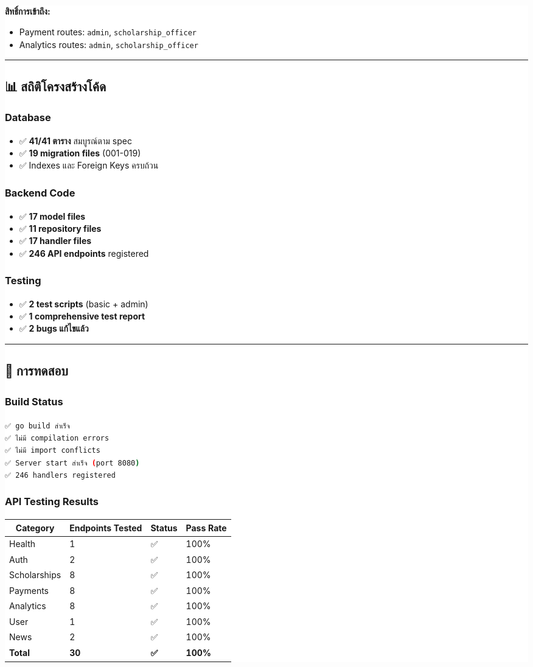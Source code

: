 **สิทธิ์การเข้าถึง:**
- Payment routes: `admin`, `scholarship_officer`
- Analytics routes: `admin`, `scholarship_officer`

---

## 📊 สถิติโครงสร้างโค้ด

### Database
- ✅ **41/41 ตาราง** สมบูรณ์ตาม spec
- ✅ **19 migration files** (001-019)
- ✅ Indexes และ Foreign Keys ครบถ้วน

### Backend Code
- ✅ **17 model files**
- ✅ **11 repository files**
- ✅ **17 handler files**
- ✅ **246 API endpoints** registered

### Testing
- ✅ **2 test scripts** (basic + admin)
- ✅ **1 comprehensive test report**
- ✅ **2 bugs แก้ไขแล้ว**

---

## 🔧 การทดสอบ

### Build Status
```bash
✅ go build สำเร็จ
✅ ไม่มี compilation errors
✅ ไม่มี import conflicts
✅ Server start สำเร็จ (port 8080)
✅ 246 handlers registered
```

### API Testing Results
| Category | Endpoints Tested | Status | Pass Rate |
|----------|------------------|--------|-----------|
| Health | 1 | ✅ | 100% |
| Auth | 2 | ✅ | 100% |
| Scholarships | 8 | ✅ | 100% |
| Payments | 8 | ✅ | 100% |
| Analytics | 8 | ✅ | 100% |
| User | 1 | ✅ | 100% |
| News | 2 | ✅ | 100% |
| **Total** | **30** | **✅** | **100%** |
